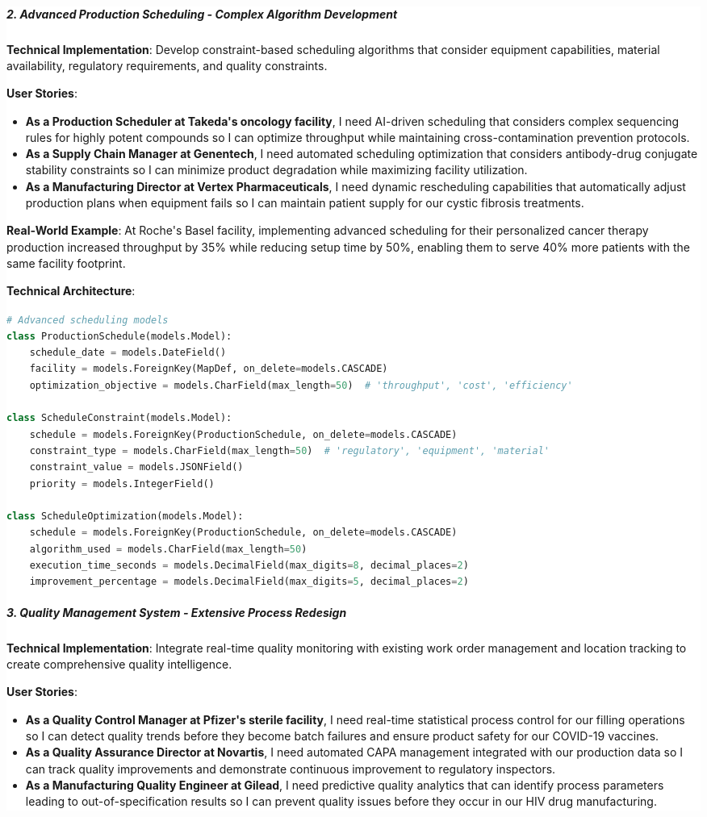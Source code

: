 ##### **2. Advanced Production Scheduling - Complex Algorithm Development**

**Technical Implementation**: Develop constraint-based scheduling algorithms that consider equipment capabilities, material availability, regulatory requirements, and quality constraints.

**User Stories**:
- **As a Production Scheduler at Takeda's oncology facility**, I need AI-driven scheduling that considers complex sequencing rules for highly potent compounds so I can optimize throughput while maintaining cross-contamination prevention protocols.
- **As a Supply Chain Manager at Genentech**, I need automated scheduling optimization that considers antibody-drug conjugate stability constraints so I can minimize product degradation while maximizing facility utilization.
- **As a Manufacturing Director at Vertex Pharmaceuticals**, I need dynamic rescheduling capabilities that automatically adjust production plans when equipment fails so I can maintain patient supply for our cystic fibrosis treatments.

**Real-World Example**:
At Roche's Basel facility, implementing advanced scheduling for their personalized cancer therapy production increased throughput by 35% while reducing setup time by 50%, enabling them to serve 40% more patients with the same facility footprint.

**Technical Architecture**:
```python
# Advanced scheduling models
class ProductionSchedule(models.Model):
    schedule_date = models.DateField()
    facility = models.ForeignKey(MapDef, on_delete=models.CASCADE)
    optimization_objective = models.CharField(max_length=50)  # 'throughput', 'cost', 'efficiency'
    
class ScheduleConstraint(models.Model):
    schedule = models.ForeignKey(ProductionSchedule, on_delete=models.CASCADE)
    constraint_type = models.CharField(max_length=50)  # 'regulatory', 'equipment', 'material'
    constraint_value = models.JSONField()
    priority = models.IntegerField()
    
class ScheduleOptimization(models.Model):
    schedule = models.ForeignKey(ProductionSchedule, on_delete=models.CASCADE)
    algorithm_used = models.CharField(max_length=50)
    execution_time_seconds = models.DecimalField(max_digits=8, decimal_places=2)
    improvement_percentage = models.DecimalField(max_digits=5, decimal_places=2)
```

##### **3. Quality Management System - Extensive Process Redesign**

**Technical Implementation**: Integrate real-time quality monitoring with existing work order management and location tracking to create comprehensive quality intelligence.

**User Stories**:
- **As a Quality Control Manager at Pfizer's sterile facility**, I need real-time statistical process control for our filling operations so I can detect quality trends before they become batch failures and ensure product safety for our COVID-19 vaccines.
- **As a Quality Assurance Director at Novartis**, I need automated CAPA management integrated with our production data so I can track quality improvements and demonstrate continuous improvement to regulatory inspectors.
- **As a Manufacturing Quality Engineer at Gilead**, I need predictive quality analytics that can identify process parameters leading to out-of-specification results so I can prevent quality issues before they occur in our HIV drug manufacturing.
